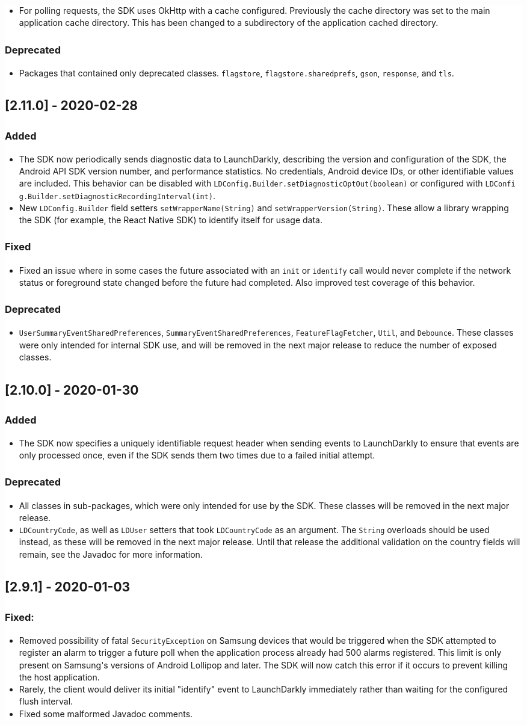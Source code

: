 - For polling requests, the SDK uses OkHttp with a cache configured. Previously the cache directory was set to the main application cache directory. This has been changed to a subdirectory of the application cached directory.
### Deprecated
- Packages that contained only deprecated classes. `flagstore`, `flagstore.sharedprefs`, `gson`, `response`, and `tls`.

## [2.11.0] - 2020-02-28
### Added
- The SDK now periodically sends diagnostic data to LaunchDarkly, describing the version and configuration of the SDK, the Android API SDK version number, and performance statistics. No credentials, Android device IDs, or other identifiable values are included. This behavior can be disabled with `LDConfig.Builder.setDiagnosticOptOut(boolean)` or configured with `LDConfig.Builder.setDiagnosticRecordingInterval(int)`.
- New `LDConfig.Builder` field setters `setWrapperName(String)` and `setWrapperVersion(String)`. These allow a library wrapping the SDK (for example, the React Native SDK) to identify itself for usage data.
### Fixed
- Fixed an issue where in some cases the future associated with an `init` or `identify` call would never complete if the network status or foreground state changed before the future had completed. Also improved test coverage of this behavior.
### Deprecated
- `UserSummaryEventSharedPreferences`, `SummaryEventSharedPreferences`, `FeatureFlagFetcher`, `Util`, and `Debounce`. These classes were only intended for internal SDK use, and will be removed in the next major release to reduce the number of exposed classes.

## [2.10.0] - 2020-01-30
### Added
- The SDK now specifies a uniquely identifiable request header when sending events to LaunchDarkly to ensure that events are only processed once, even if the SDK sends them two times due to a failed initial attempt.
### Deprecated
- All classes in sub-packages, which were only intended for use by the SDK. These classes will be removed in the next major release.
- `LDCountryCode`, as well as `LDUser` setters that took `LDCountryCode` as an argument. The `String` overloads should be used instead, as these will be removed in the next major release. Until that release the additional validation on the country fields will remain, see the Javadoc for more information.

## [2.9.1] - 2020-01-03
### Fixed:
- Removed possibility of fatal `SecurityException` on Samsung devices that would be triggered when the SDK attempted to register an alarm to trigger a future poll when the application process already had 500 alarms registered. This limit is only present on Samsung's versions of Android Lollipop and later. The SDK will now catch this error if it occurs to prevent killing the host application.
- Rarely, the client would deliver its initial "identify" event to LaunchDarkly immediately rather than waiting for the configured flush interval.
- Fixed some malformed Javadoc comments.
